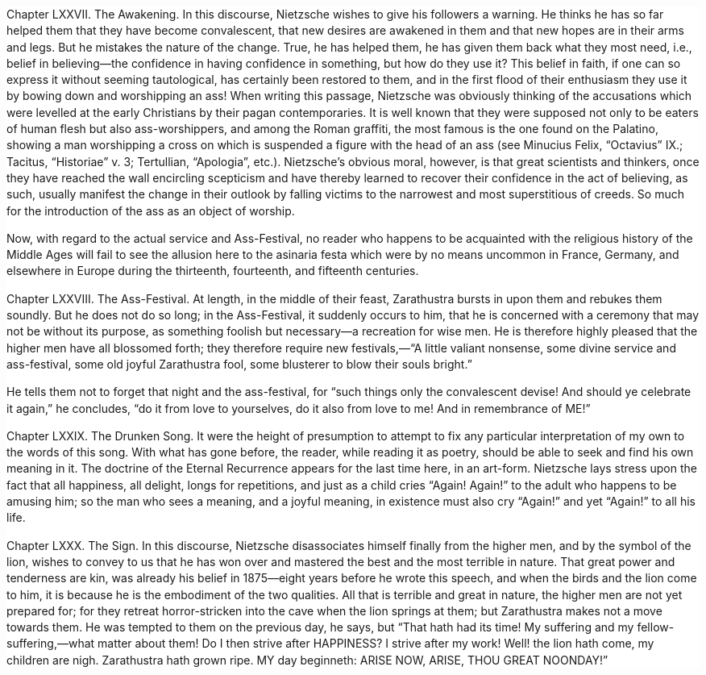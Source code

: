 



Chapter LXXVII. The Awakening.
In this discourse, Nietzsche wishes to give his followers a warning. He thinks he has so far helped them that they have become convalescent, that new desires are awakened in them and that new hopes are in their arms and legs. But he mistakes the nature of the change. True, he has helped them, he has given them back what they most need, i.e., belief in believing—the confidence in having confidence in something, but how do they use it? This belief in faith, if one can so express it without seeming tautological, has certainly been restored to them, and in the first flood of their enthusiasm they use it by bowing down and worshipping an ass! When writing this passage, Nietzsche was obviously thinking of the accusations which were levelled at the early Christians by their pagan contemporaries. It is well known that they were supposed not only to be eaters of human flesh but also ass-worshippers, and among the Roman graffiti, the most famous is the one found on the Palatino, showing a man worshipping a cross on which is suspended a figure with the head of an ass (see Minucius Felix, “Octavius” IX.; Tacitus, “Historiae” v. 3; Tertullian, “Apologia”, etc.). Nietzsche’s obvious moral, however, is that great scientists and thinkers, once they have reached the wall encircling scepticism and have thereby learned to recover their confidence in the act of believing, as such, usually manifest the change in their outlook by falling victims to the narrowest and most superstitious of creeds. So much for the introduction of the ass as an object of worship.

Now, with regard to the actual service and Ass-Festival, no reader who happens to be acquainted with the religious history of the Middle Ages will fail to see the allusion here to the asinaria festa which were by no means uncommon in France, Germany, and elsewhere in Europe during the thirteenth, fourteenth, and fifteenth centuries.






Chapter LXXVIII. The Ass-Festival.
At length, in the middle of their feast, Zarathustra bursts in upon them and rebukes them soundly. But he does not do so long; in the Ass-Festival, it suddenly occurs to him, that he is concerned with a ceremony that may not be without its purpose, as something foolish but necessary—a recreation for wise men. He is therefore highly pleased that the higher men have all blossomed forth; they therefore require new festivals,—“A little valiant nonsense, some divine service and ass-festival, some old joyful Zarathustra fool, some blusterer to blow their souls bright.”

He tells them not to forget that night and the ass-festival, for “such things only the convalescent devise! And should ye celebrate it again,” he concludes, “do it from love to yourselves, do it also from love to me! And in remembrance of ME!”


Chapter LXXIX. The Drunken Song.
It were the height of presumption to attempt to fix any particular interpretation of my own to the words of this song. With what has gone before, the reader, while reading it as poetry, should be able to seek and find his own meaning in it. The doctrine of the Eternal Recurrence appears for the last time here, in an art-form. Nietzsche lays stress upon the fact that all happiness, all delight, longs for repetitions, and just as a child cries “Again! Again!” to the adult who happens to be amusing him; so the man who sees a meaning, and a joyful meaning, in existence must also cry “Again!” and yet “Again!” to all his life.


Chapter LXXX. The Sign.
In this discourse, Nietzsche disassociates himself finally from the higher men, and by the symbol of the lion, wishes to convey to us that he has won over and mastered the best and the most terrible in nature. That great power and tenderness are kin, was already his belief in 1875—eight years before he wrote this speech, and when the birds and the lion come to him, it is because he is the embodiment of the two qualities. All that is terrible and great in nature, the higher men are not yet prepared for; for they retreat horror-stricken into the cave when the lion springs at them; but Zarathustra makes not a move towards them. He was tempted to them on the previous day, he says, but “That hath had its time! My suffering and my fellow-suffering,—what matter about them! Do I then strive after HAPPINESS? I strive after my work! Well! the lion hath come, my children are nigh. Zarathustra hath grown ripe. MY day beginneth: ARISE NOW, ARISE, THOU GREAT NOONDAY!”

